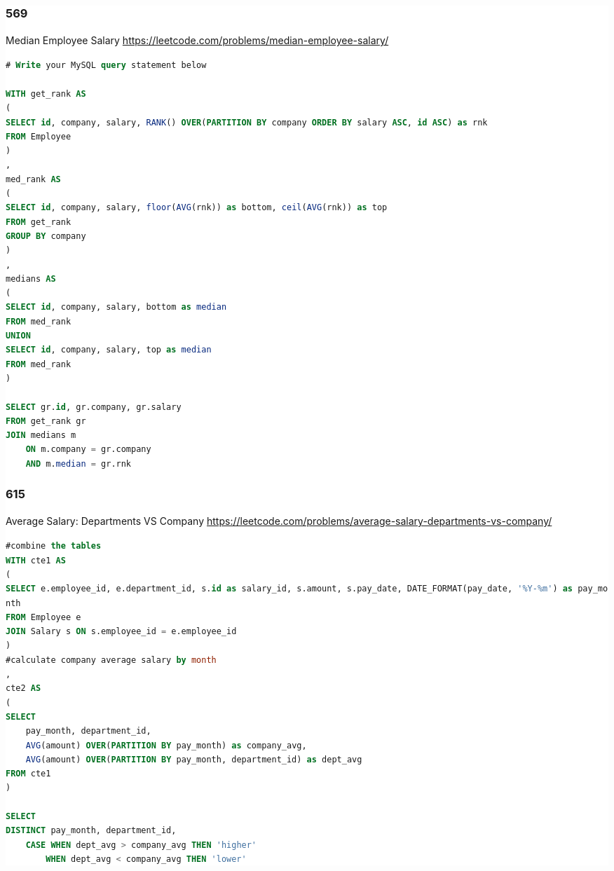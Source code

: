 ### 569 
Median Employee Salary
https://leetcode.com/problems/median-employee-salary/

```sql
# Write your MySQL query statement below

WITH get_rank AS 
(
SELECT id, company, salary, RANK() OVER(PARTITION BY company ORDER BY salary ASC, id ASC) as rnk
FROM Employee
)
,
med_rank AS 
(
SELECT id, company, salary, floor(AVG(rnk)) as bottom, ceil(AVG(rnk)) as top
FROM get_rank
GROUP BY company
)
,
medians AS 
(
SELECT id, company, salary, bottom as median
FROM med_rank
UNION
SELECT id, company, salary, top as median
FROM med_rank
)

SELECT gr.id, gr.company, gr.salary
FROM get_rank gr
JOIN medians m
    ON m.company = gr.company 
    AND m.median = gr.rnk
```

### 615
Average Salary: Departments VS Company
https://leetcode.com/problems/average-salary-departments-vs-company/

```sql
#combine the tables
WITH cte1 AS 
(
SELECT e.employee_id, e.department_id, s.id as salary_id, s.amount, s.pay_date, DATE_FORMAT(pay_date, '%Y-%m') as pay_month  
FROM Employee e
JOIN Salary s ON s.employee_id = e.employee_id
)
#calculate company average salary by month
,
cte2 AS 
(
SELECT 
    pay_month, department_id, 
    AVG(amount) OVER(PARTITION BY pay_month) as company_avg, 
    AVG(amount) OVER(PARTITION BY pay_month, department_id) as dept_avg
FROM cte1
)

SELECT 
DISTINCT pay_month, department_id, 
    CASE WHEN dept_avg > company_avg THEN 'higher'
        WHEN dept_avg < company_avg THEN 'lower'
```